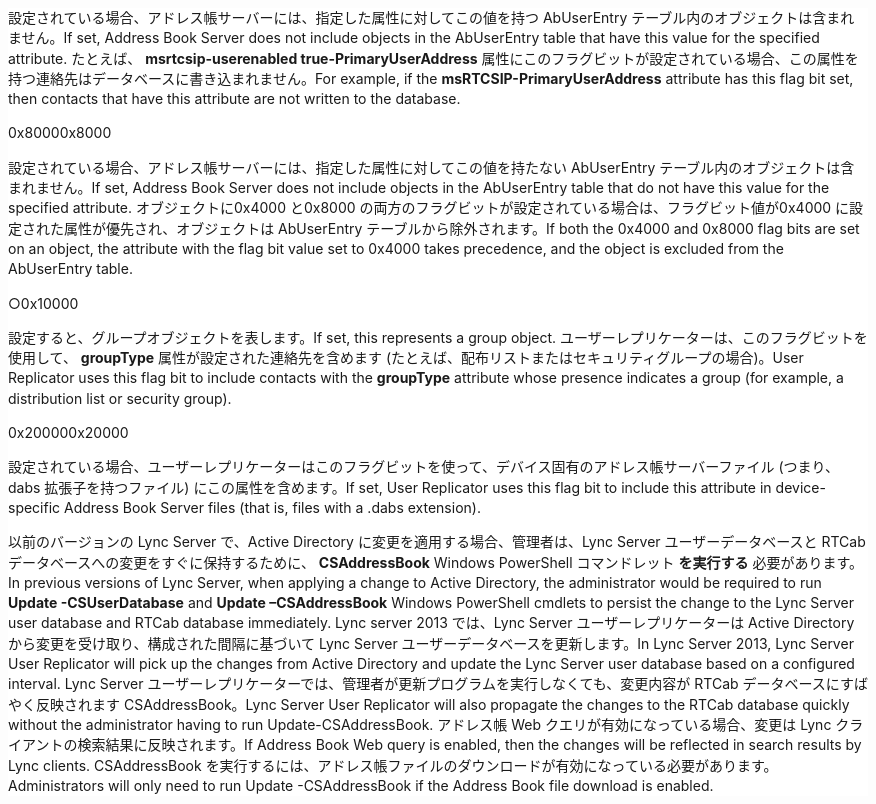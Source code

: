 <td><p><span data-ttu-id="8984c-236">設定されている場合、アドレス帳サーバーには、指定した属性に対してこの値を持つ AbUserEntry テーブル内のオブジェクトは含まれません。</span><span class="sxs-lookup"><span data-stu-id="8984c-236">If set, Address Book Server does not include objects in the AbUserEntry table that have this value for the specified attribute.</span></span> <span data-ttu-id="8984c-237">たとえば、 <strong>msrtcsip-userenabled true-PrimaryUserAddress</strong> 属性にこのフラグビットが設定されている場合、この属性を持つ連絡先はデータベースに書き込まれません。</span><span class="sxs-lookup"><span data-stu-id="8984c-237">For example, if the <strong>msRTCSIP-PrimaryUserAddress</strong> attribute has this flag bit set, then contacts that have this attribute are not written to the database.</span></span></p></td>
</tr>
<tr class="odd">
<td><p><span data-ttu-id="8984c-238">0x8000</span><span class="sxs-lookup"><span data-stu-id="8984c-238">0x8000</span></span></p></td>
<td><p><span data-ttu-id="8984c-239">設定されている場合、アドレス帳サーバーには、指定した属性に対してこの値を持たない AbUserEntry テーブル内のオブジェクトは含まれません。</span><span class="sxs-lookup"><span data-stu-id="8984c-239">If set, Address Book Server does not include objects in the AbUserEntry table that do not have this value for the specified attribute.</span></span> <span data-ttu-id="8984c-240">オブジェクトに0x4000 と0x8000 の両方のフラグビットが設定されている場合は、フラグビット値が0x4000 に設定された属性が優先され、オブジェクトは AbUserEntry テーブルから除外されます。</span><span class="sxs-lookup"><span data-stu-id="8984c-240">If both the 0x4000 and 0x8000 flag bits are set on an object, the attribute with the flag bit value set to 0x4000 takes precedence, and the object is excluded from the AbUserEntry table.</span></span></p></td>
</tr>
<tr class="even">
<td><p><span data-ttu-id="8984c-241">○</span><span class="sxs-lookup"><span data-stu-id="8984c-241">0x10000</span></span></p></td>
<td><p><span data-ttu-id="8984c-242">設定すると、グループオブジェクトを表します。</span><span class="sxs-lookup"><span data-stu-id="8984c-242">If set, this represents a group object.</span></span> <span data-ttu-id="8984c-243">ユーザーレプリケーターは、このフラグビットを使用して、 <strong>groupType</strong> 属性が設定された連絡先を含めます (たとえば、配布リストまたはセキュリティグループの場合)。</span><span class="sxs-lookup"><span data-stu-id="8984c-243">User Replicator uses this flag bit to include contacts with the <strong>groupType</strong> attribute whose presence indicates a group (for example, a distribution list or security group).</span></span></p></td>
</tr>
<tr class="odd">
<td><p><span data-ttu-id="8984c-244">0x20000</span><span class="sxs-lookup"><span data-stu-id="8984c-244">0x20000</span></span></p></td>
<td><p><span data-ttu-id="8984c-245">設定されている場合、ユーザーレプリケーターはこのフラグビットを使って、デバイス固有のアドレス帳サーバーファイル (つまり、dabs 拡張子を持つファイル) にこの属性を含めます。</span><span class="sxs-lookup"><span data-stu-id="8984c-245">If set, User Replicator uses this flag bit to include this attribute in device-specific Address Book Server files (that is, files with a .dabs extension).</span></span></p></td>
</tr>
</tbody>
</table>


<span data-ttu-id="8984c-246">以前のバージョンの Lync Server で、Active Directory に変更を適用する場合、管理者は、Lync Server ユーザーデータベースと RTCab データベースへの変更をすぐに保持するために、 **CSAddressBook** Windows PowerShell コマンドレット **を実行する** 必要があります。</span><span class="sxs-lookup"><span data-stu-id="8984c-246">In previous versions of Lync Server, when applying a change to Active Directory, the administrator would be required to run **Update -CSUserDatabase** and **Update –CSAddressBook** Windows PowerShell cmdlets to persist the change to the Lync Server user database and RTCab database immediately.</span></span> <span data-ttu-id="8984c-247">Lync server 2013 では、Lync Server ユーザーレプリケーターは Active Directory から変更を受け取り、構成された間隔に基づいて Lync Server ユーザーデータベースを更新します。</span><span class="sxs-lookup"><span data-stu-id="8984c-247">In Lync Server 2013, Lync Server User Replicator will pick up the changes from Active Directory and update the Lync Server user database based on a configured interval.</span></span> <span data-ttu-id="8984c-248">Lync Server ユーザーレプリケーターでは、管理者が更新プログラムを実行しなくても、変更内容が RTCab データベースにすばやく反映されます CSAddressBook。</span><span class="sxs-lookup"><span data-stu-id="8984c-248">Lync Server User Replicator will also propagate the changes to the RTCab database quickly without the administrator having to run Update-CSAddressBook.</span></span> <span data-ttu-id="8984c-249">アドレス帳 Web クエリが有効になっている場合、変更は Lync クライアントの検索結果に反映されます。</span><span class="sxs-lookup"><span data-stu-id="8984c-249">If Address Book Web query is enabled, then the changes will be reflected in search results by Lync clients.</span></span> <span data-ttu-id="8984c-250">CSAddressBook を実行するには、アドレス帳ファイルのダウンロードが有効になっている必要があります。</span><span class="sxs-lookup"><span data-stu-id="8984c-250">Administrators will only need to run Update -CSAddressBook if the Address Book file download is enabled.</span></span>
